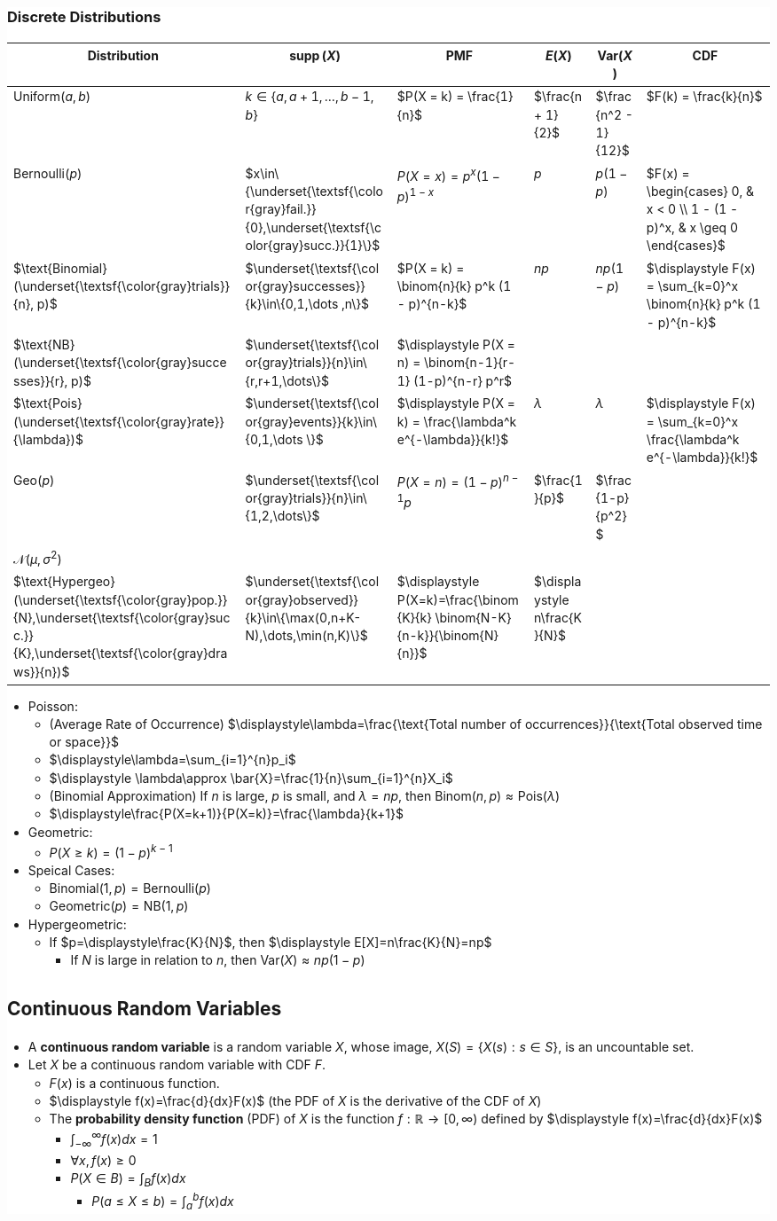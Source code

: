 ### Discrete Distributions

| **Distribution**                                                                                                                             | $\operatorname{supp}(X)$                                                                    | PMF                                                                       | $E(X)$                       | $\text{Var}(X)$      | CDF                                                                        |
| -------------------------------------------------------------------------------------------------------------------------------------------- | ------------------------------------------------------------------------------------------- | ------------------------------------------------------------------------- | ---------------------------- | -------------------- | -------------------------------------------------------------------------- |
| $\text{Uniform}(a,b)$                                                                                                                        | $k\in\{a,a+1,\dots,b-1,b\}$                                                                 | $P(X = k) = \frac{1}{n}$                                                  | $\frac{n + 1}{2}$            | $\frac{n^2 - 1}{12}$ | $F(k) = \frac{k}{n}$                                                       |
| $\text{Bernoulli}(p)$                                                                                                                        | $x\in\{\underset{\textsf{\color{gray}fail.}}{0},\underset{\textsf{\color{gray}succ.}}{1}\}$ | $P(X = x)=p^x(1-p)^{1-x}$                                                 | $p$                          | $p(1 - p)$           | $F(x) = \begin{cases} 0, & x < 0 \\ 1 - (1 - p)^x, & x \geq 0 \end{cases}$ |
| $\text{Binomial}(\underset{\textsf{\color{gray}trials}}{n}, p)$                                                                              | $\underset{\textsf{\color{gray}successes}}{k}\in\{0,1,\dots ,n\}$                           | $P(X = k) = \binom{n}{k} p^k (1 - p)^{n-k}$                               | $np$                         | $np(1 - p)$          | $\displaystyle F(x) = \sum_{k=0}^x \binom{n}{k} p^k (1 - p)^{n-k}$         |
| $\text{NB}(\underset{\textsf{\color{gray}successes}}{r}, p)$                                                                                 | $\underset{\textsf{\color{gray}trials}}{n}\in\{r,r+1,\dots\}$                               | $\displaystyle P(X = n) = \binom{n-1}{r-1} (1-p)^{n-r} p^r$               |                              |                      |                                                                            |
| $\text{Pois}(\underset{\textsf{\color{gray}rate}}{\lambda})$                                                                                 | $\underset{\textsf{\color{gray}events}}{k}\in\{0,1,\dots \}$                                | $\displaystyle P(X = k) = \frac{\lambda^k e^{-\lambda}}{k!}$              | $\lambda$                    | $\lambda$            | $\displaystyle F(x) = \sum_{k=0}^x \frac{\lambda^k e^{-\lambda}}{k!}$      |
| $\text{Geo}(p)$                                                                                                                              | $\underset{\textsf{\color{gray}trials}}{n}\in\{1,2,\dots\}$                                 | $P(X = n) = (1-p)^{n-1} p$                                                | $\frac{1}{p}$                | $\frac{1-p}{p^2}$    |                                                                            |
| $\mathcal{N}(\mu,\sigma^2)$                                                                                                                  |                                                                                             |                                                                           |                              |                      |                                                                            |
| $\text{Hypergeo}(\underset{\textsf{\color{gray}pop.}}{N},\underset{\textsf{\color{gray}succ.}}{K},\underset{\textsf{\color{gray}draws}}{n})$ | $\underset{\textsf{\color{gray}observed}}{k}\in\{\max(0,n+K-N),\dots,\min(n,K)\}$           | $\displaystyle P(X=k)=\frac{\binom{K}{k} \binom{N-K}{n-k}}{\binom{N}{n}}$ | $\displaystyle n\frac{K}{N}$ |                      |                                                                            |

- Poisson:
	- (Average Rate of Occurrence) $\displaystyle\lambda=\frac{\text{Total number of occurrences}}{\text{Total observed time or space}}$
	- $\displaystyle\lambda=\sum_{i=1}^{n}p_i$
	- $\displaystyle \lambda\approx \bar{X}=\frac{1}{n}\sum_{i=1}^{n}X_i$
	- (Binomial Approximation) If $n$ is large, $p$ is small, and $\lambda=np$, then $\text{Binom}(n,p)\approx\text{Pois}(\lambda)$
	- $\displaystyle\frac{P(X=k+1)}{P(X=k)}=\frac{\lambda}{k+1}$
- Geometric:
	- $\displaystyle P(X\geq k)=(1-p)^{k-1}$
- Speical Cases:
	- $\text{Binomial}(1,p)=\text{Bernoulli}(p)$
	- $\text{Geometric}(p)=\text{NB}(1,p)$
- Hypergeometric:
	- If $p=\displaystyle\frac{K}{N}$, then $\displaystyle E[X]=n\frac{K}{N}=np$
		- If $N$ is large in relation to $n$, then $\text{Var}(X)\approx np(1-p)$

## Continuous Random Variables

- A **continuous random variable** is a random variable $X$, whose image, $X(S)=\{X(s):s\in S\}$, is an uncountable set.
- Let $X$ be a continuous random variable with CDF $F$.
	- $F(x)$ is a continuous function.
	- $\displaystyle f(x)=\frac{d}{dx}F(x)$ (the PDF of $X$ is the derivative of the CDF of $X$)
	- The **probability density function** (PDF) of $X$ is the function $f:\mathbb{R}\to[0,\infty)$ defined by $\displaystyle f(x)=\frac{d}{dx}F(x)$
		- $\displaystyle\int_{-\infty}^{\infty}f(x)dx=1$
		- $\forall x,\, f(x)\geq 0$
		- $\displaystyle P(X\in B)=\int_{B}f(x)dx$
			- $\displaystyle P(a\leq X\leq b)=\int_{a}^{b}f(x)dx$